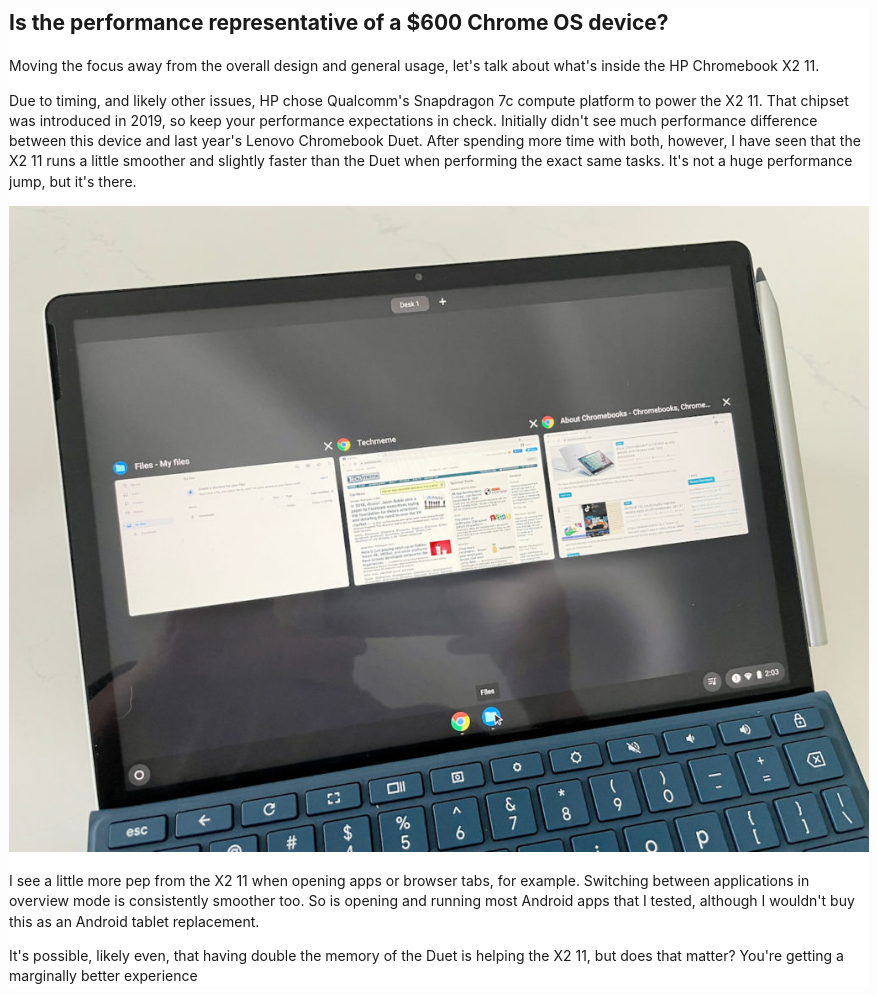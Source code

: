 ## Is the performance representative of a $600 Chrome OS device?

Moving the focus away from the overall design and general usage, let's talk about what's inside the HP Chromebook X2 11.

Due to timing, and likely other issues, HP chose Qualcomm's Snapdragon 7c compute platform to power the X2 11. That chipset was introduced in 2019, so keep your performance expectations in check. Initially didn't see much performance difference between this device and last year's Lenovo Chromebook Duet. After spending more time with both, however, I have seen that the X2 11 runs a little smoother and slightly faster than the Duet when performing the exact same tasks. It's not a huge performance jump, but it's there.

![HP Chromebook X2 11 review overview](images/IMG_1015-1024x769.jpg)

I see a little more pep from the X2 11 when opening apps or browser tabs, for example. Switching between applications in overview mode is consistently smoother too. So is opening and running most Android apps that I tested, although I wouldn't buy this as an Android tablet replacement.

It's possible, likely even, that having double the memory of the Duet is helping the X2 11, but does that matter? You're getting a marginally better experience
